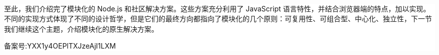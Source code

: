 至此，我们介绍完了模块化的 Node.js 和社区解决方案。这些方案充分利用了 JavaScript 语言特性，并结合浏览器端的特点，加以实现。不同的实现方式体现了不同的设计哲学，但是它们的最终方向都指向了模块化的几个原则：可复用性、可组合型、中心化、独立性，下一节我们继续这个主题，介绍模块化的原生解决方案。

备案号:YXX1y4OEPlTXJzeAjI1LXM